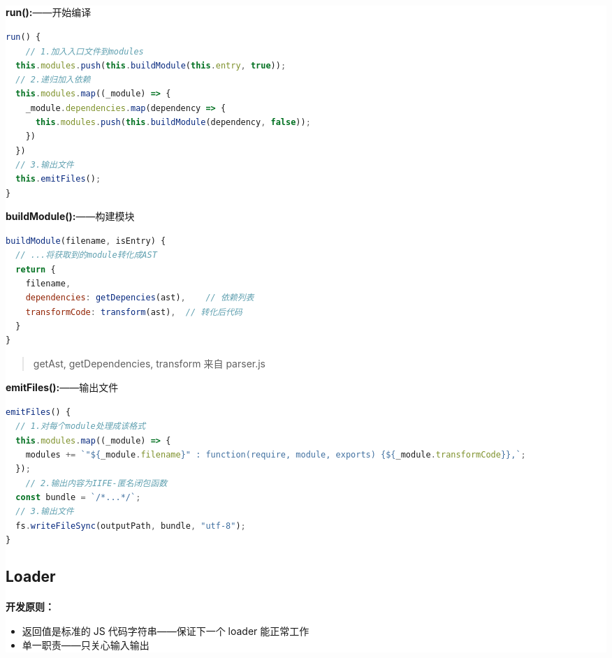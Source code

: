 **run():**——开始编译

```js
run() {
 	// 1.加入入口文件到modules
  this.modules.push(this.buildModule(this.entry, true));
  // 2.递归加入依赖
  this.modules.map((_module) => {
    _module.dependencies.map(dependency => {
      this.modules.push(this.buildModule(dependency, false));
    })
  })
  // 3.输出文件
  this.emitFiles();  
}
```

**buildModule():**——构建模块

```js
buildModule(filename, isEntry) {
  // ...将获取到的module转化成AST
  return {
    filename,
    dependencies: getDepencies(ast),	// 依赖列表
    transformCode: transform(ast),  // 转化后代码
  }
}
```

> getAst, getDependencies, transform 来自 parser.js

**emitFiles():**——输出文件

```js
emitFiles() {
  // 1.对每个module处理成该格式
  this.modules.map((_module) => {
    modules += `"${_module.filename}" : function(require, module, exports) {${_module.transformCode}},`;
  });
	// 2.输出内容为IIFE-匿名闭包函数
  const bundle = `/*...*/`;
  // 3.输出文件
  fs.writeFileSync(outputPath, bundle, "utf-8");
}
```





## Loader

**开发原则：**

+ 返回值是标准的 JS 代码字符串——保证下一个 loader 能正常工作
+ 单一职责——只关心输入输出

